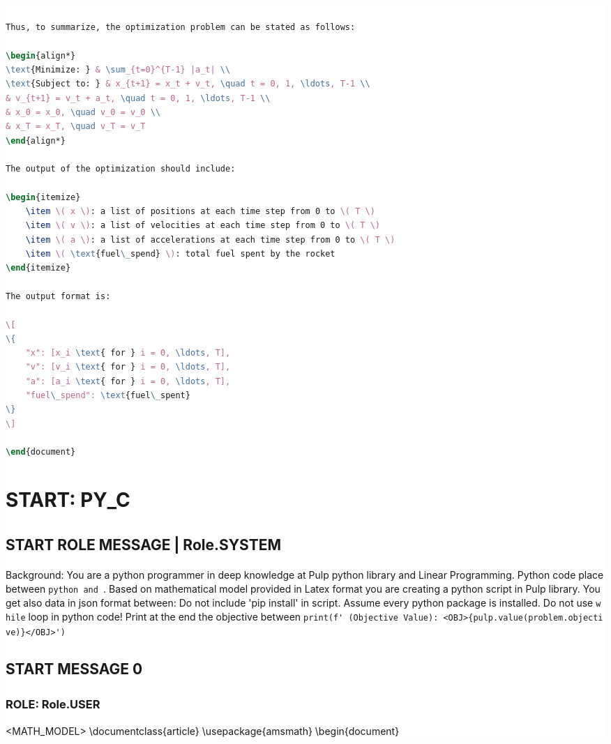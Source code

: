 ```latex

Thus, to summarize, the optimization problem can be stated as follows:

\begin{align*}
\text{Minimize: } & \sum_{t=0}^{T-1} |a_t| \\
\text{Subject to: } & x_{t+1} = x_t + v_t, \quad t = 0, 1, \ldots, T-1 \\
& v_{t+1} = v_t + a_t, \quad t = 0, 1, \ldots, T-1 \\
& x_0 = x_0, \quad v_0 = v_0 \\
& x_T = x_T, \quad v_T = v_T
\end{align*}

The output of the optimization should include:

\begin{itemize}
    \item \( x \): a list of positions at each time step from 0 to \( T \)
    \item \( v \): a list of velocities at each time step from 0 to \( T \)
    \item \( a \): a list of accelerations at each time step from 0 to \( T \)
    \item \( \text{fuel\_spend} \): total fuel spent by the rocket
\end{itemize}

The output format is:

\[
\{ 
    "x": [x_i \text{ for } i = 0, \ldots, T],
    "v": [v_i \text{ for } i = 0, \ldots, T],
    "a": [a_i \text{ for } i = 0, \ldots, T],
    "fuel\_spend": \text{fuel\_spent}
\}
\]

\end{document}
```

# START: PY_C 
## START ROLE MESSAGE | Role.SYSTEM 
Background: You are a python programmer in deep knowledge at Pulp python library and Linear Programming. Python code place between ```python and ```. Based on mathematical model provided in Latex format you are creating a python script in Pulp library. You get also data in json format between: <DATA></DATA> Do not include 'pip install' in script. Assume every python package is installed. Do not use `while` loop in python code! Print at the end the objective between <OBJ></OBJ> `print(f' (Objective Value): <OBJ>{pulp.value(problem.objective)}</OBJ>')` 
## START MESSAGE 0 
### ROLE: Role.USER
<MATH_MODEL>
\documentclass{article}
\usepackage{amsmath}
\begin{document}
